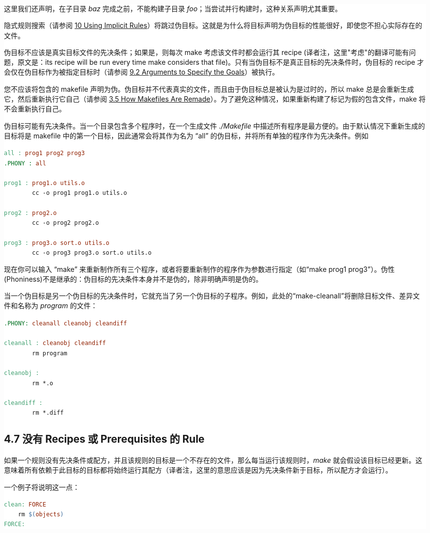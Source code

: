 这里我们还声明，在子目录 _baz_ 完成之前，不能构建子目录 _foo_；当尝试并行构建时，这种关系声明尤其重要。

隐式规则搜索（请参阅 [10 Using Implicit Rules](https://www.gnu.org/software/make/manual/make.html#Implicit-Rules)）将跳过伪目标。这就是为什么将目标声明为伪目标的性能很好，即使您不担心实际存在的文件。

伪目标不应该是真实目标文件的先决条件；如果是，则每次 make 考虑该文件时都会运行其 recipe (译者注，这里"考虑"的翻译可能有问题，原文是：its recipe will be run every time make considers that file)。只有当伪目标不是真正目标的先决条件时，伪目标的 recipe 才会仅在伪目标作为被指定目标时（请参阅 [9.2 Arguments to Specify the Goals](https://www.gnu.org/software/make/manual/make.html#Goals)）被执行。

您不应该将包含的 makefile 声明为伪。伪目标并不代表真实的文件，而且由于伪目标总是被认为是过时的，所以 make 总是会重新生成它，然后重新执行它自己（请参阅 [3.5 How Makefiles Are Remade](https://www.gnu.org/software/make/manual/make.html#Remaking-Makefiles)）。为了避免这种情况，如果重新构建了标记为假的包含文件，make 将不会重新执行自己。

伪目标可能有先决条件。当一个目录包含多个程序时，在一个生成文件 _./Makefile_ 中描述所有程序是最方便的。由于默认情况下重新生成的目标将是 makefile 中的第一个目标，因此通常会将其作为名为 “all” 的伪目标，并将所有单独的程序作为先决条件。例如

```makefile
all : prog1 prog2 prog3
.PHONY : all

prog1 : prog1.o utils.o
        cc -o prog1 prog1.o utils.o

prog2 : prog2.o
        cc -o prog2 prog2.o

prog3 : prog3.o sort.o utils.o
        cc -o prog3 prog3.o sort.o utils.o
```

现在你可以输入 “make” 来重新制作所有三个程序，或者将要重新制作的程序作为参数进行指定（如“make prog1 prog3”）。伪性(Phoniness)不是继承的：伪目标的先决条件本身并不是伪的，除非明确声明是伪的。

当一个伪目标是另一个伪目标的先决条件时，它就充当了另一个伪目标的子程序。例如，此处的“make-cleanall”将删除目标文件、差异文件和名称为 _program_ 的文件：

```makefile
.PHONY: cleanall cleanobj cleandiff

cleanall : cleanobj cleandiff
        rm program

cleanobj :
        rm *.o

cleandiff :
        rm *.diff
```

## 4.7 没有 Recipes 或 Prerequisites 的 Rule
如果一个规则没有先决条件或配方，并且该规则的目标是一个不存在的文件，那么每当运行该规则时，*make* 就会假设该目标已经更新。这意味着所有依赖于此目标的目标都将始终运行其配方（译者注，这里的意思应该是因为先决条件新于目标，所以配方才会运行）。

一个例子将说明这一点：
```makefile
clean: FORCE
    rm $(objects)
FORCE:
```
